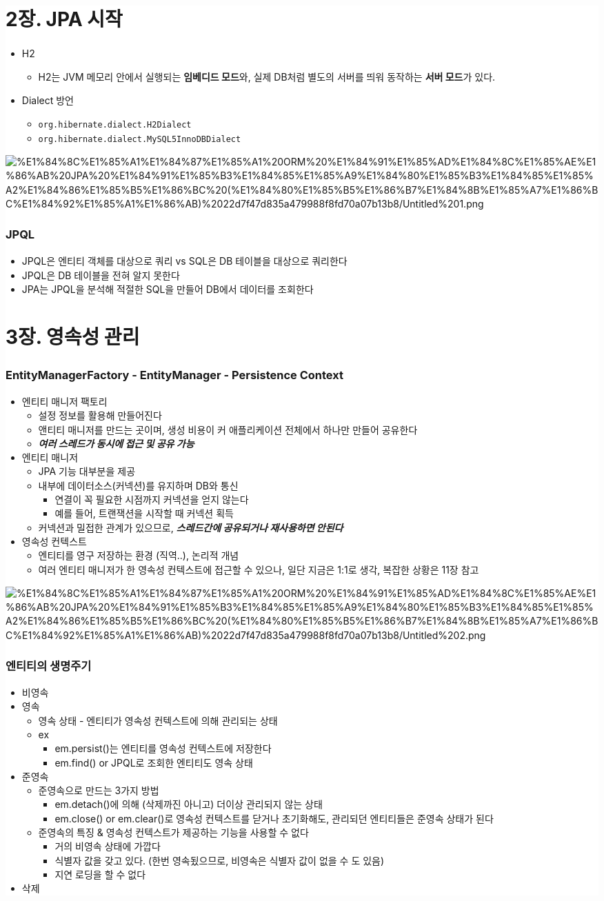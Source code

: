 # 2장. JPA 시작

- H2
    - H2는 JVM 메모리 안에서 실행되는 **임베디드 모드**와, 실제 DB처럼 별도의 서버를 띄워 동작하는 **서버 모드**가 있다.

- Dialect 방언
    - `org.hibernate.dialect.H2Dialect`
    - `org.hibernate.dialect.MySQL5InnoDBDialect`

![%E1%84%8C%E1%85%A1%E1%84%87%E1%85%A1%20ORM%20%E1%84%91%E1%85%AD%E1%84%8C%E1%85%AE%E1%86%AB%20JPA%20%E1%84%91%E1%85%B3%E1%84%85%E1%85%A9%E1%84%80%E1%85%B3%E1%84%85%E1%85%A2%E1%84%86%E1%85%B5%E1%86%BC%20(%E1%84%80%E1%85%B5%E1%86%B7%E1%84%8B%E1%85%A7%E1%86%BC%E1%84%92%E1%85%A1%E1%86%AB)%2022d7f47d835a479988f8fd70a07b13b8/Untitled%201.png](%E1%84%8C%E1%85%A1%E1%84%87%E1%85%A1%20ORM%20%E1%84%91%E1%85%AD%E1%84%8C%E1%85%AE%E1%86%AB%20JPA%20%E1%84%91%E1%85%B3%E1%84%85%E1%85%A9%E1%84%80%E1%85%B3%E1%84%85%E1%85%A2%E1%84%86%E1%85%B5%E1%86%BC%20(%E1%84%80%E1%85%B5%E1%86%B7%E1%84%8B%E1%85%A7%E1%86%BC%E1%84%92%E1%85%A1%E1%86%AB)%2022d7f47d835a479988f8fd70a07b13b8/Untitled%201.png)

### JPQL

- JPQL은 엔티티 객체를 대상으로 쿼리 vs SQL은 DB 테이블을 대상으로 쿼리한다
- JPQL은 DB 테이블을 전혀 알지 못한다
- JPA는 JPQL을 분석해 적절한 SQL을 만들어 DB에서 데이터를 조회한다

# 3장. 영속성 관리

### EntityManagerFactory - EntityManager - Persistence Context

- 엔티티 매니저 팩토리
    - 설정 정보를 활용해 만들어진다
    - 앤티티 매니저를 만드는 곳이며, 생성 비용이 커 애플리케이션 전체에서 하나만 만들어 공유한다
    - ***여러 스레드가 동시에 접근 및 공유 가능***
- 엔티티 매니저
    - JPA 기능 대부분을 제공
    - 내부에 데이터소스(커넥션)를 유지하며 DB와 통신
        - 연결이 꼭 필요한 시점까지 커넥션을 얻지 않는다
        - 예를 들어, 트랜잭션을 시작할 때 커넥션 획득
    - 커넥션과 밀접한 관계가 있으므로, ***스레드간에 공유되거나 재사용하면 안된다***
- 영속성 컨텍스트
    - 엔티티를 영구 저장하는 환경 (직역..), 논리적 개념
    - 여러 엔티티 매니저가 한 영속성 컨텍스트에 접근할 수 있으나, 일단 지금은 1:1로 생각, 복잡한 상황은 11장 참고

![%E1%84%8C%E1%85%A1%E1%84%87%E1%85%A1%20ORM%20%E1%84%91%E1%85%AD%E1%84%8C%E1%85%AE%E1%86%AB%20JPA%20%E1%84%91%E1%85%B3%E1%84%85%E1%85%A9%E1%84%80%E1%85%B3%E1%84%85%E1%85%A2%E1%84%86%E1%85%B5%E1%86%BC%20(%E1%84%80%E1%85%B5%E1%86%B7%E1%84%8B%E1%85%A7%E1%86%BC%E1%84%92%E1%85%A1%E1%86%AB)%2022d7f47d835a479988f8fd70a07b13b8/Untitled%202.png](%E1%84%8C%E1%85%A1%E1%84%87%E1%85%A1%20ORM%20%E1%84%91%E1%85%AD%E1%84%8C%E1%85%AE%E1%86%AB%20JPA%20%E1%84%91%E1%85%B3%E1%84%85%E1%85%A9%E1%84%80%E1%85%B3%E1%84%85%E1%85%A2%E1%84%86%E1%85%B5%E1%86%BC%20(%E1%84%80%E1%85%B5%E1%86%B7%E1%84%8B%E1%85%A7%E1%86%BC%E1%84%92%E1%85%A1%E1%86%AB)%2022d7f47d835a479988f8fd70a07b13b8/Untitled%202.png)

### 엔티티의 생명주기

- 비영속
- 영속
    - 영속 상태 - 엔티티가 영속성 컨텍스트에 의해 관리되는 상태
    - ex
        - em.persist()는 엔티티를 영속성 컨텍스트에 저장한다
        - em.find() or JPQL로 조회한 엔티티도 영속 상태
- 준영속
    - 준영속으로 만드는 3가지 방법
        - em.detach()에 의해 (삭제까진 아니고) 더이상 관리되지 않는 상태
        - em.close() or em.clear()로 영속성 컨텍스트를 닫거나 초기화해도, 관리되던 엔티티들은 준영속 상태가 된다
    - 준영속의 특징 & 영속성 컨텍스트가 제공하는 기능을 사용할 수 없다
        - 거의 비영속 상태에 가깝다
        - 식별자 값을 갖고 있다. (한번 영속됬으므로, 비영속은 식별자 값이 없을 수 도 있음)
        - 지연 로딩을 할 수 없다
- 삭제
